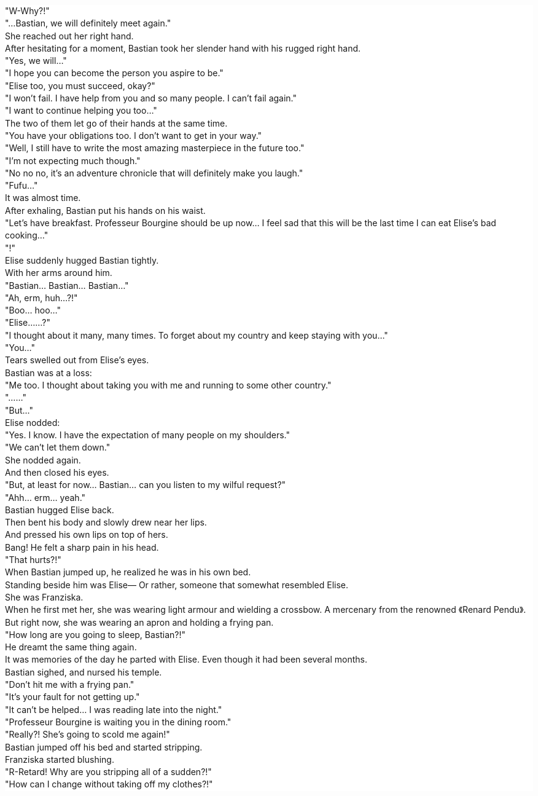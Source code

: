 "W-Why?!"<br/>
"…Bastian, we will definitely meet again."<br/>
She reached out her right hand.<br/>
After hesitating for a moment, Bastian took her slender hand with his rugged right hand.<br/>
"Yes, we will…"<br/>
"I hope you can become the person you aspire to be."<br/>
"Elise too, you must succeed, okay?"<br/>
"I won’t fail. I have help from you and so many people. I can’t fail again."<br/>
"I want to continue helping you too…"<br/>
The two of them let go of their hands at the same time.<br/>
"You have your obligations too. I don’t want to get in your way."<br/>
"Well, I still have to write the most amazing masterpiece in the future too."<br/>
"I’m not expecting much though."<br/>
"No no no, it’s an adventure chronicle that will definitely make you laugh."<br/>
"Fufu…"<br/>
It was almost time.<br/>
After exhaling, Bastian put his hands on his waist.<br/>
"Let’s have breakfast. Professeur Bourgine should be up now… I feel sad that this will be the last time I can eat Elise’s bad cooking…"<br/>
"!"<br/>
Elise suddenly hugged Bastian tightly.<br/>
With her arms around him.<br/>
"Bastian… Bastian… Bastian…"<br/>
"Ah, erm, huh…?!"<br/>
"Boo… hoo…"<br/>
"Elise……?"<br/>
"I thought about it many, many times. To forget about my country and keep staying with you…"<br/>
"You…"<br/>
Tears swelled out from Elise’s eyes.<br/>
Bastian was at a loss:<br/>
"Me too. I thought about taking you with me and running to some other country."<br/>
"……"<br/>
"But..."<br/>
Elise nodded:<br/>
"Yes. I know. I have the expectation of many people on my shoulders."<br/>
"We can’t let them down."<br/>
She nodded again.<br/>
And then closed his eyes.<br/>
"But, at least for now… Bastian… can you listen to my wilful request?"<br/>
"Ahh… erm… yeah."<br/>
Bastian hugged Elise back.<br/>
Then bent his body and slowly drew near her lips.<br/>
And pressed his own lips on top of hers.<br/>
Bang! He felt a sharp pain in his head.<br/>
"That hurts?!"<br/>
When Bastian jumped up, he realized he was in his own bed.<br/>
Standing beside him was Elise— Or rather, someone that somewhat resembled Elise.<br/>
She was Franziska.<br/>
When he first met her, she was wearing light armour and wielding a crossbow. A mercenary from the renowned 《Renard Pendu》.<br/>
But right now, she was wearing an apron and holding a frying pan.<br/>
"How long are you going to sleep, Bastian?!"<br/>
He dreamt the same thing again.<br/>
It was memories of the day he parted with Elise. Even though it had been several months.<br/>
Bastian sighed, and nursed his temple.<br/>
"Don’t hit me with a frying pan."<br/>
"It’s your fault for not getting up."<br/>
"It can’t be helped… I was reading late into the night."<br/>
"Professeur Bourgine is waiting you in the dining room."<br/>
"Really?! She’s going to scold me again!"<br/>
Bastian jumped off his bed and started stripping.<br/>
Franziska started blushing.<br/>
"R-Retard! Why are you stripping all of a sudden?!"<br/>
"How can I change without taking off my clothes?!"<br/>